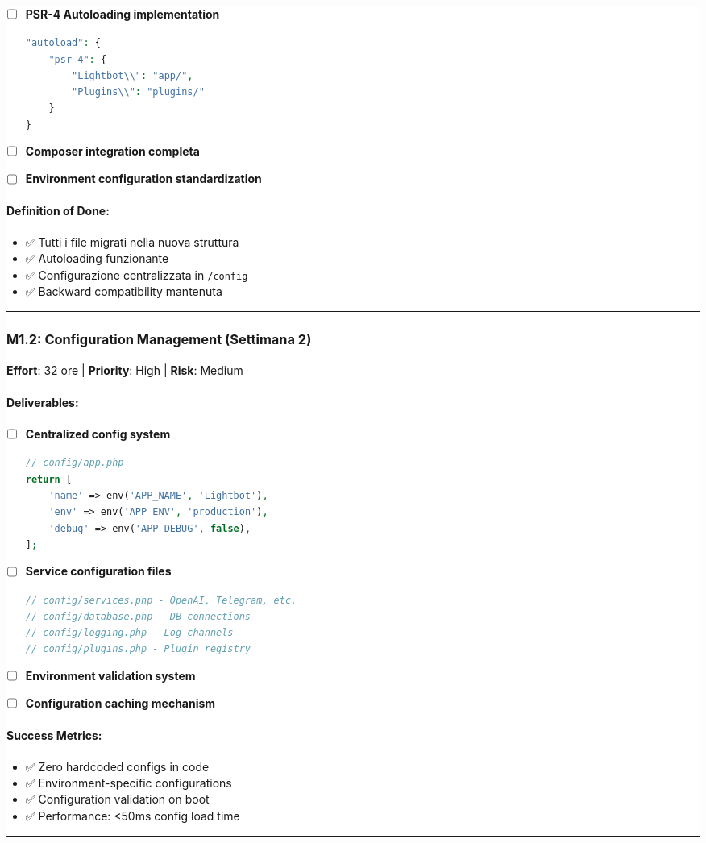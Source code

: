 - [ ] **PSR-4 Autoloading implementation**
  ```php
  "autoload": {
      "psr-4": {
          "Lightbot\\": "app/",
          "Plugins\\": "plugins/"
      }
  }
  ```

- [ ] **Composer integration completa**
- [ ] **Environment configuration standardization**

#### **Definition of Done**:
- ✅ Tutti i file migrati nella nuova struttura
- ✅ Autoloading funzionante
- ✅ Configurazione centralizzata in `/config`
- ✅ Backward compatibility mantenuta

---

### **M1.2: Configuration Management** (Settimana 2)
**Effort**: 32 ore | **Priority**: High | **Risk**: Medium

#### **Deliverables**:
- [ ] **Centralized config system**
  ```php
  // config/app.php
  return [
      'name' => env('APP_NAME', 'Lightbot'),
      'env' => env('APP_ENV', 'production'),
      'debug' => env('APP_DEBUG', false),
  ];
  ```

- [ ] **Service configuration files**
  ```php
  // config/services.php - OpenAI, Telegram, etc.
  // config/database.php - DB connections
  // config/logging.php - Log channels
  // config/plugins.php - Plugin registry
  ```

- [ ] **Environment validation system**
- [ ] **Configuration caching mechanism**

#### **Success Metrics**:
- ✅ Zero hardcoded configs in code
- ✅ Environment-specific configurations
- ✅ Configuration validation on boot
- ✅ Performance: <50ms config load time

---
